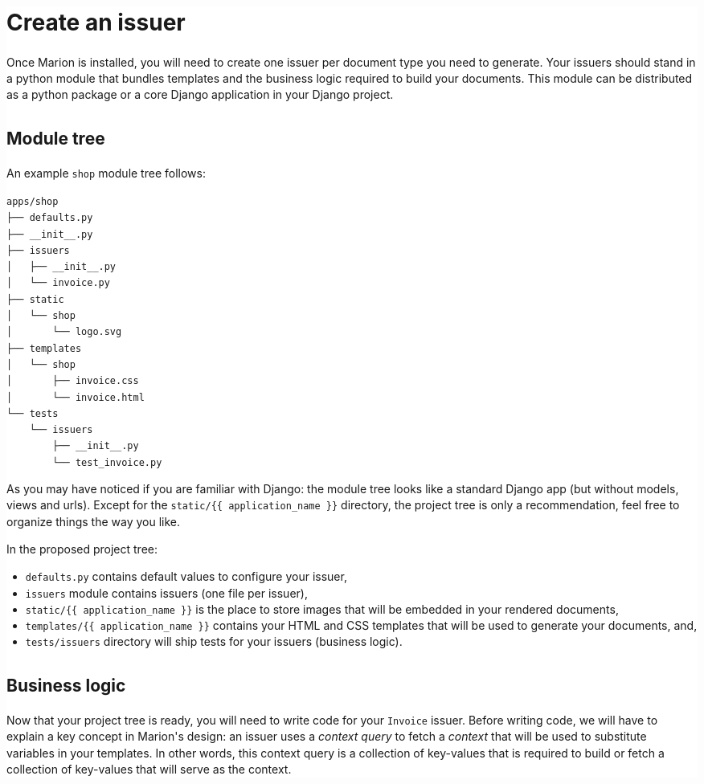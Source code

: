 # Create an issuer

Once Marion is installed, you will need to create one issuer per document type
you need to generate. Your issuers should stand in a python module that bundles
templates and the business logic required to build your documents. This module
can be distributed as a python package or a core Django application in your
Django project.

## Module tree

An example `shop` module tree follows:

```
apps/shop
├── defaults.py
├── __init__.py
├── issuers
│   ├── __init__.py
│   └── invoice.py
├── static
│   └── shop
│       └── logo.svg
├── templates
│   └── shop
│       ├── invoice.css
│       └── invoice.html
└── tests
    └── issuers
        ├── __init__.py
        └── test_invoice.py
```

As you may have noticed if you are familiar with Django: the module tree looks
like a standard Django app (but without models, views and urls). Except for
the `static/{{ application_name }}` directory, the project tree is only a
recommendation, feel free to organize things the way you like.

In the proposed project tree:

- `defaults.py` contains default values to configure your issuer,
- `issuers` module contains issuers (one file per issuer),
- `static/{{ application_name }}` is the place to store images that will be
  embedded in your rendered documents,
- `templates/{{ application_name }}` contains your HTML and CSS templates that
  will be used to generate your documents, and,
- `tests/issuers` directory will ship tests for your issuers (business logic).

## Business logic

Now that your project tree is ready, you will need to write code for your
`Invoice` issuer. Before writing code, we will have to explain a key concept in
Marion's design: an issuer uses a _context query_ to fetch a _context_ that
will be used to substitute variables in your templates. In other words, this
context query is a collection of key-values that is required to build or fetch
a collection of key-values that will serve as the context.
